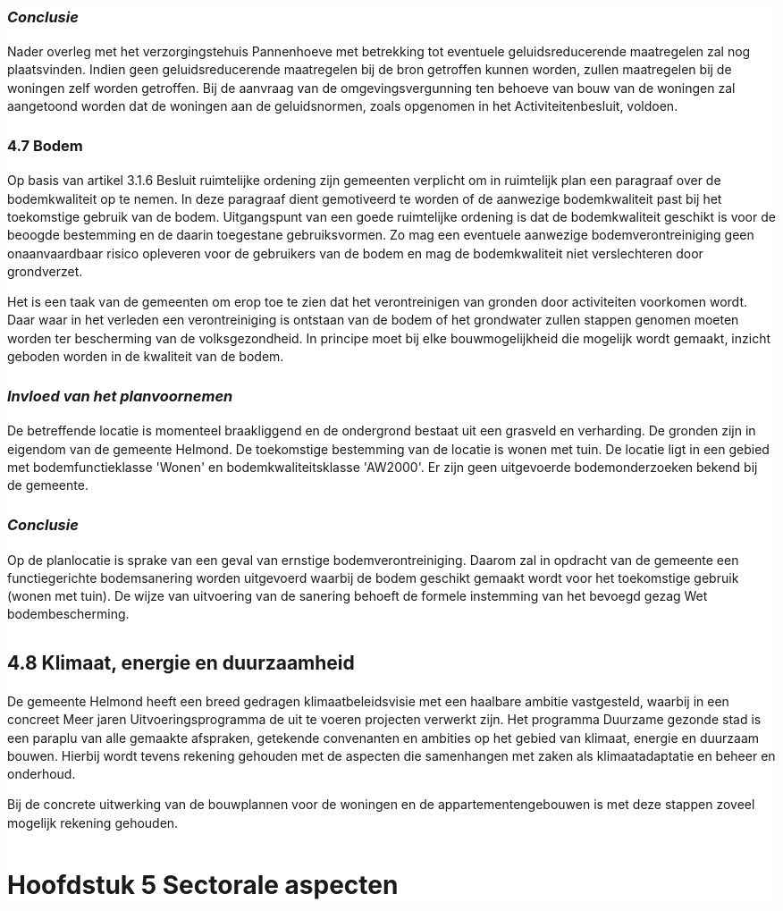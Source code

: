 ### *Conclusie*

Nader overleg met het verzorgingstehuis Pannenhoeve met betrekking tot eventuele geluidsreducerende maatregelen zal nog plaatsvinden. Indien geen geluidsreducerende maatregelen bij de bron getroffen kunnen worden, zullen maatregelen bij de woningen zelf worden getroffen. Bij de aanvraag van de omgevingsvergunning ten behoeve van bouw van de woningen zal aangetoond worden dat de woningen aan de geluidsnormen, zoals opgenomen in het Activiteitenbesluit, voldoen.

### <span id="page-26-0"></span>**4.7 Bodem**

Op basis van artikel 3.1.6 Besluit ruimtelijke ordening zijn gemeenten verplicht om in ruimtelijk plan een paragraaf over de bodemkwaliteit op te nemen. In deze paragraaf dient gemotiveerd te worden of de aanwezige bodemkwaliteit past bij het toekomstige gebruik van de bodem. Uitgangspunt van een goede ruimtelijke ordening is dat de bodemkwaliteit geschikt is voor de beoogde bestemming en de daarin toegestane gebruiksvormen. Zo mag een eventuele aanwezige bodemverontreiniging geen onaanvaardbaar risico opleveren voor de gebruikers van de bodem en mag de bodemkwaliteit niet verslechteren door grondverzet.

Het is een taak van de gemeenten om erop toe te zien dat het verontreinigen van gronden door activiteiten voorkomen wordt. Daar waar in het verleden een verontreiniging is ontstaan van de bodem of het grondwater zullen stappen genomen moeten worden ter bescherming van de volksgezondheid. In principe moet bij elke bouwmogelijkheid die mogelijk wordt gemaakt, inzicht geboden worden in de kwaliteit van de bodem.

### *Invloed van het planvoornemen*

De betreffende locatie is momenteel braakliggend en de ondergrond bestaat uit een grasveld en verharding. De gronden zijn in eigendom van de gemeente Helmond. De toekomstige bestemming van de locatie is wonen met tuin. De locatie ligt in een gebied met bodemfunctieklasse 'Wonen' en bodemkwaliteitsklasse 'AW2000'. Er zijn geen uitgevoerde bodemonderzoeken bekend bij de gemeente.

### *Conclusie*

Op de planlocatie is sprake van een geval van ernstige bodemverontreiniging. Daarom zal in opdracht van de gemeente een functiegerichte bodemsanering worden uitgevoerd waarbij de bodem geschikt gemaakt wordt voor het toekomstige gebruik (wonen met tuin). De wijze van uitvoering van de sanering behoeft de formele instemming van het bevoegd gezag Wet bodembescherming.

## <span id="page-26-1"></span>**4.8 Klimaat, energie en duurzaamheid**

De gemeente Helmond heeft een breed gedragen klimaatbeleidsvisie met een haalbare ambitie vastgesteld, waarbij in een concreet Meer jaren Uitvoeringsprogramma de uit te voeren projecten verwerkt zijn. Het programma Duurzame gezonde stad is een paraplu van alle gemaakte afspraken, getekende convenanten en ambities op het gebied van klimaat, energie en duurzaam bouwen. Hierbij wordt tevens rekening gehouden met de aspecten die samenhangen met zaken als klimaatadaptatie en beheer en onderhoud.

Bij de concrete uitwerking van de bouwplannen voor de woningen en de appartementengebouwen is met deze stappen zoveel mogelijk rekening gehouden.

# <span id="page-27-0"></span>**Hoofdstuk 5 Sectorale aspecten**
